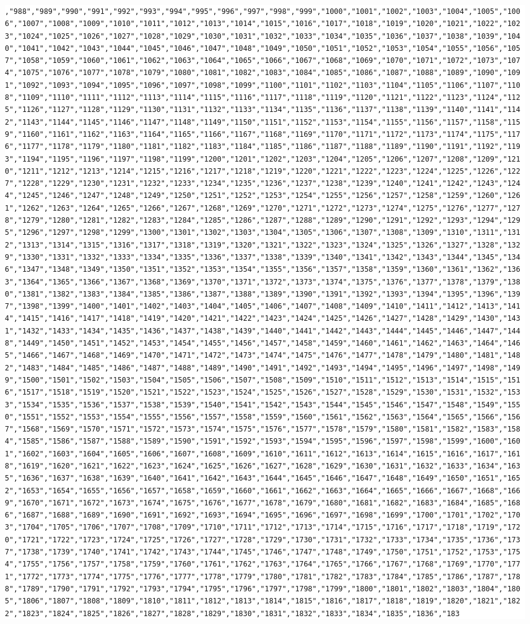 ```{=html}
,"988","989","990","991","992","993","994","995","996","997","998","999","1000","1001","1002","1003","1004","1005","1006","1007","1008","1009","1010","1011","1012","1013","1014","1015","1016","1017","1018","1019","1020","1021","1022","1023","1024","1025","1026","1027","1028","1029","1030","1031","1032","1033","1034","1035","1036","1037","1038","1039","1040","1041","1042","1043","1044","1045","1046","1047","1048","1049","1050","1051","1052","1053","1054","1055","1056","1057","1058","1059","1060","1061","1062","1063","1064","1065","1066","1067","1068","1069","1070","1071","1072","1073","1074","1075","1076","1077","1078","1079","1080","1081","1082","1083","1084","1085","1086","1087","1088","1089","1090","1091","1092","1093","1094","1095","1096","1097","1098","1099","1100","1101","1102","1103","1104","1105","1106","1107","1108","1109","1110","1111","1112","1113","1114","1115","1116","1117","1118","1119","1120","1121","1122","1123","1124","1125","1126","1127","1128","1129","1130","1131","1132","1133","1134","1135","1136","1137","1138","1139","1140","1141","1142","1143","1144","1145","1146","1147","1148","1149","1150","1151","1152","1153","1154","1155","1156","1157","1158","1159","1160","1161","1162","1163","1164","1165","1166","1167","1168","1169","1170","1171","1172","1173","1174","1175","1176","1177","1178","1179","1180","1181","1182","1183","1184","1185","1186","1187","1188","1189","1190","1191","1192","1193","1194","1195","1196","1197","1198","1199","1200","1201","1202","1203","1204","1205","1206","1207","1208","1209","1210","1211","1212","1213","1214","1215","1216","1217","1218","1219","1220","1221","1222","1223","1224","1225","1226","1227","1228","1229","1230","1231","1232","1233","1234","1235","1236","1237","1238","1239","1240","1241","1242","1243","1244","1245","1246","1247","1248","1249","1250","1251","1252","1253","1254","1255","1256","1257","1258","1259","1260","1261","1262","1263","1264","1265","1266","1267","1268","1269","1270","1271","1272","1273","1274","1275","1276","1277","1278","1279","1280","1281","1282","1283","1284","1285","1286","1287","1288","1289","1290","1291","1292","1293","1294","1295","1296","1297","1298","1299","1300","1301","1302","1303","1304","1305","1306","1307","1308","1309","1310","1311","1312","1313","1314","1315","1316","1317","1318","1319","1320","1321","1322","1323","1324","1325","1326","1327","1328","1329","1330","1331","1332","1333","1334","1335","1336","1337","1338","1339","1340","1341","1342","1343","1344","1345","1346","1347","1348","1349","1350","1351","1352","1353","1354","1355","1356","1357","1358","1359","1360","1361","1362","1363","1364","1365","1366","1367","1368","1369","1370","1371","1372","1373","1374","1375","1376","1377","1378","1379","1380","1381","1382","1383","1384","1385","1386","1387","1388","1389","1390","1391","1392","1393","1394","1395","1396","1397","1398","1399","1400","1401","1402","1403","1404","1405","1406","1407","1408","1409","1410","1411","1412","1413","1414","1415","1416","1417","1418","1419","1420","1421","1422","1423","1424","1425","1426","1427","1428","1429","1430","1431","1432","1433","1434","1435","1436","1437","1438","1439","1440","1441","1442","1443","1444","1445","1446","1447","1448","1449","1450","1451","1452","1453","1454","1455","1456","1457","1458","1459","1460","1461","1462","1463","1464","1465","1466","1467","1468","1469","1470","1471","1472","1473","1474","1475","1476","1477","1478","1479","1480","1481","1482","1483","1484","1485","1486","1487","1488","1489","1490","1491","1492","1493","1494","1495","1496","1497","1498","1499","1500","1501","1502","1503","1504","1505","1506","1507","1508","1509","1510","1511","1512","1513","1514","1515","1516","1517","1518","1519","1520","1521","1522","1523","1524","1525","1526","1527","1528","1529","1530","1531","1532","1533","1534","1535","1536","1537","1538","1539","1540","1541","1542","1543","1544","1545","1546","1547","1548","1549","1550","1551","1552","1553","1554","1555","1556","1557","1558","1559","1560","1561","1562","1563","1564","1565","1566","1567","1568","1569","1570","1571","1572","1573","1574","1575","1576","1577","1578","1579","1580","1581","1582","1583","1584","1585","1586","1587","1588","1589","1590","1591","1592","1593","1594","1595","1596","1597","1598","1599","1600","1601","1602","1603","1604","1605","1606","1607","1608","1609","1610","1611","1612","1613","1614","1615","1616","1617","1618","1619","1620","1621","1622","1623","1624","1625","1626","1627","1628","1629","1630","1631","1632","1633","1634","1635","1636","1637","1638","1639","1640","1641","1642","1643","1644","1645","1646","1647","1648","1649","1650","1651","1652","1653","1654","1655","1656","1657","1658","1659","1660","1661","1662","1663","1664","1665","1666","1667","1668","1669","1670","1671","1672","1673","1674","1675","1676","1677","1678","1679","1680","1681","1682","1683","1684","1685","1686","1687","1688","1689","1690","1691","1692","1693","1694","1695","1696","1697","1698","1699","1700","1701","1702","1703","1704","1705","1706","1707","1708","1709","1710","1711","1712","1713","1714","1715","1716","1717","1718","1719","1720","1721","1722","1723","1724","1725","1726","1727","1728","1729","1730","1731","1732","1733","1734","1735","1736","1737","1738","1739","1740","1741","1742","1743","1744","1745","1746","1747","1748","1749","1750","1751","1752","1753","1754","1755","1756","1757","1758","1759","1760","1761","1762","1763","1764","1765","1766","1767","1768","1769","1770","1771","1772","1773","1774","1775","1776","1777","1778","1779","1780","1781","1782","1783","1784","1785","1786","1787","1788","1789","1790","1791","1792","1793","1794","1795","1796","1797","1798","1799","1800","1801","1802","1803","1804","1805","1806","1807","1808","1809","1810","1811","1812","1813","1814","1815","1816","1817","1818","1819","1820","1821","1822","1823","1824","1825","1826","1827","1828","1829","1830","1831","1832","1833","1834","1835","1836","183
```